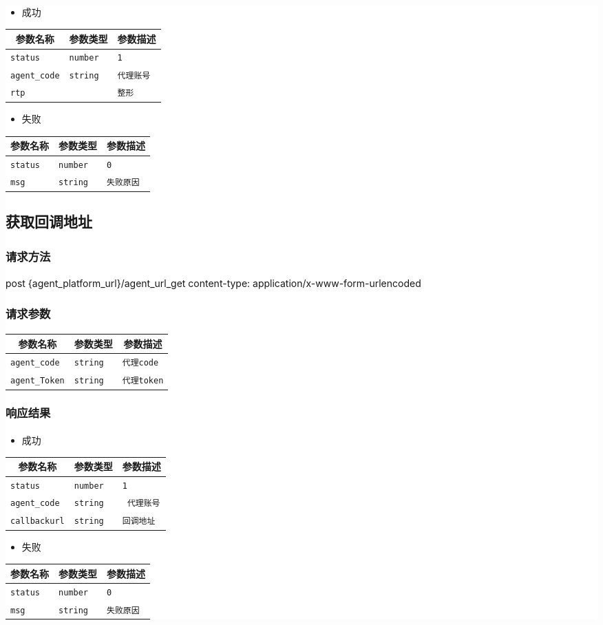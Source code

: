 * 成功


| 参数名称     | 参数类型 | 参数描述         |
| ------------ | -------- | ---------------- |
| `status`        | `number` | `1` |
| `agent_code` | `string`|  ` 代理账号 `   |
| `rtp` || `整形` | `百分比`|    |

* 失败


| 参数名称  | 参数类型 | 参数描述               |
| --------- | -------- | ---------------------- |
| `status` | `number` | `0` |
| `msg` | `string` |   `失败原因`|




## 获取回调地址

### 请求方法

post    {agent_platform_url}/agent_url_get
content-type: application/x-www-form-urlencoded

### 请求参数


| 参数名称    | 参数类型 | 参数描述 |
| ----------- | -------- | -------- |
| `agent_code`   | `string` | `代理code`|
| `agent_Token`  | `string` | `代理token`|


### 响应结果

* 成功


| 参数名称     | 参数类型 | 参数描述         |
| ------------ | -------- | ---------------- |
| `status`        | `number` | `1 `|
| `agent_code` | `string`|  ` 代理账号`    |
| `callbackurl` | `string` |` 回调地址 `   |

* 失败


| 参数名称  | 参数类型 | 参数描述               |
| --------- | -------- | ---------------------- |
| `status` | `number` | `0 `|
| `msg` | `string` |   `失败原因`|
